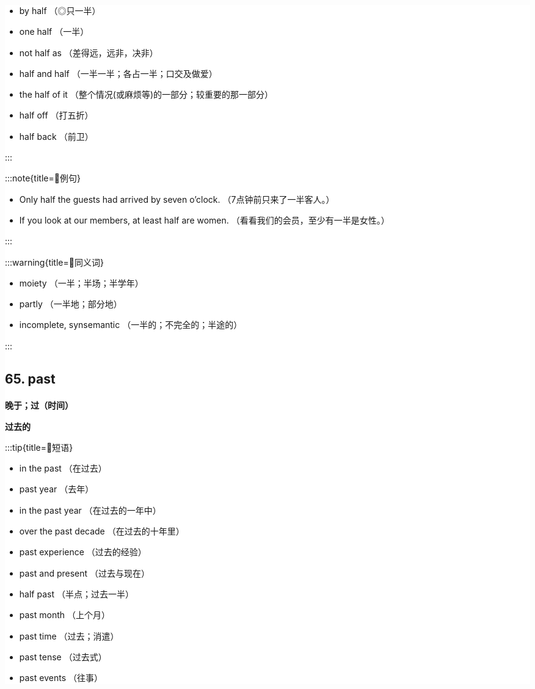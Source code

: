 - by half （◎只一半）

- one half （一半）

- not half as （差得远，远非，决非）

- half and half （一半一半；各占一半；口交及做爱）

- the half of it （整个情况(或麻烦等)的一部分；较重要的那一部分）

- half off （打五折）

- half back （前卫）

:::

:::note{title=🎤例句}

- Only half the guests had arrived by seven o’clock. （7点钟前只来了一半客人。）

- If you look at our members, at least half are women. （看看我们的会员，至少有一半是女性。）

:::

:::warning{title=🤔同义词}

- moiety （一半；半场；半学年）

- partly （一半地；部分地）

- incomplete, synsemantic （一半的；不完全的；半途的）

:::


## 65. past

**晚于；过（时间）**

**过去的**

:::tip{title=🤩短语}

- in the past （在过去）

- past year （去年）

- in the past year （在过去的一年中）

- over the past decade （在过去的十年里）

- past experience （过去的经验）

- past and present （过去与现在）

- half past （半点；过去一半）

- past month （上个月）

- past time （过去；消遣）

- past tense （过去式）

- past events （往事）
